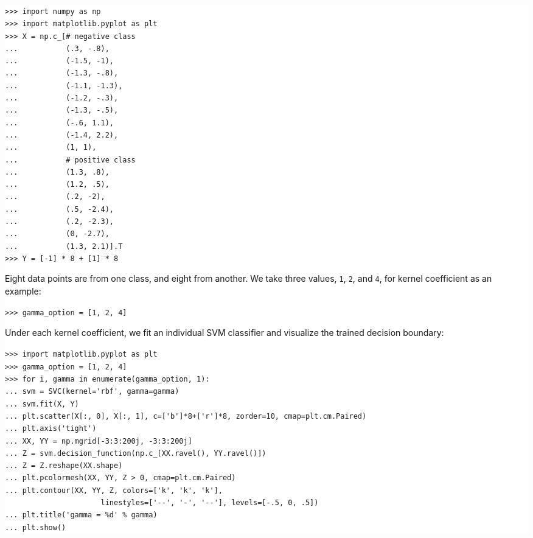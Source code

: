 
```
>>> import numpy as np
>>> import matplotlib.pyplot as plt
>>> X = np.c_[# negative class
...           (.3, -.8),
...           (-1.5, -1),
...           (-1.3, -.8),
...           (-1.1, -1.3),
...           (-1.2, -.3),
...           (-1.3, -.5),
...           (-.6, 1.1),
...           (-1.4, 2.2),
...           (1, 1),
...           # positive class
...           (1.3, .8),
...           (1.2, .5),
...           (.2, -2),
...           (.5, -2.4),
...           (.2, -2.3),
...           (0, -2.7),
...           (1.3, 2.1)].T
>>> Y = [-1] * 8 + [1] * 8
```

Eight data points are from one class, and eight from another. We take
three values, `1`, `2`, and `4`, for
kernel coefficient as an example:


```
>>> gamma_option = [1, 2, 4]
```

Under each kernel coefficient, we fit an individual SVM classifier and
visualize the trained decision boundary:


```
>>> import matplotlib.pyplot as plt
>>> gamma_option = [1, 2, 4]
>>> for i, gamma in enumerate(gamma_option, 1):
... svm = SVC(kernel='rbf', gamma=gamma)
... svm.fit(X, Y)
... plt.scatter(X[:, 0], X[:, 1], c=['b']*8+['r']*8, zorder=10, cmap=plt.cm.Paired)
... plt.axis('tight')
... XX, YY = np.mgrid[-3:3:200j, -3:3:200j]
... Z = svm.decision_function(np.c_[XX.ravel(), YY.ravel()])
... Z = Z.reshape(XX.shape)
... plt.pcolormesh(XX, YY, Z > 0, cmap=plt.cm.Paired)
... plt.contour(XX, YY, Z, colors=['k', 'k', 'k'],
                      linestyles=['--', '-', '--'], levels=[-.5, 0, .5])
... plt.title('gamma = %d' % gamma)
... plt.show()
```
